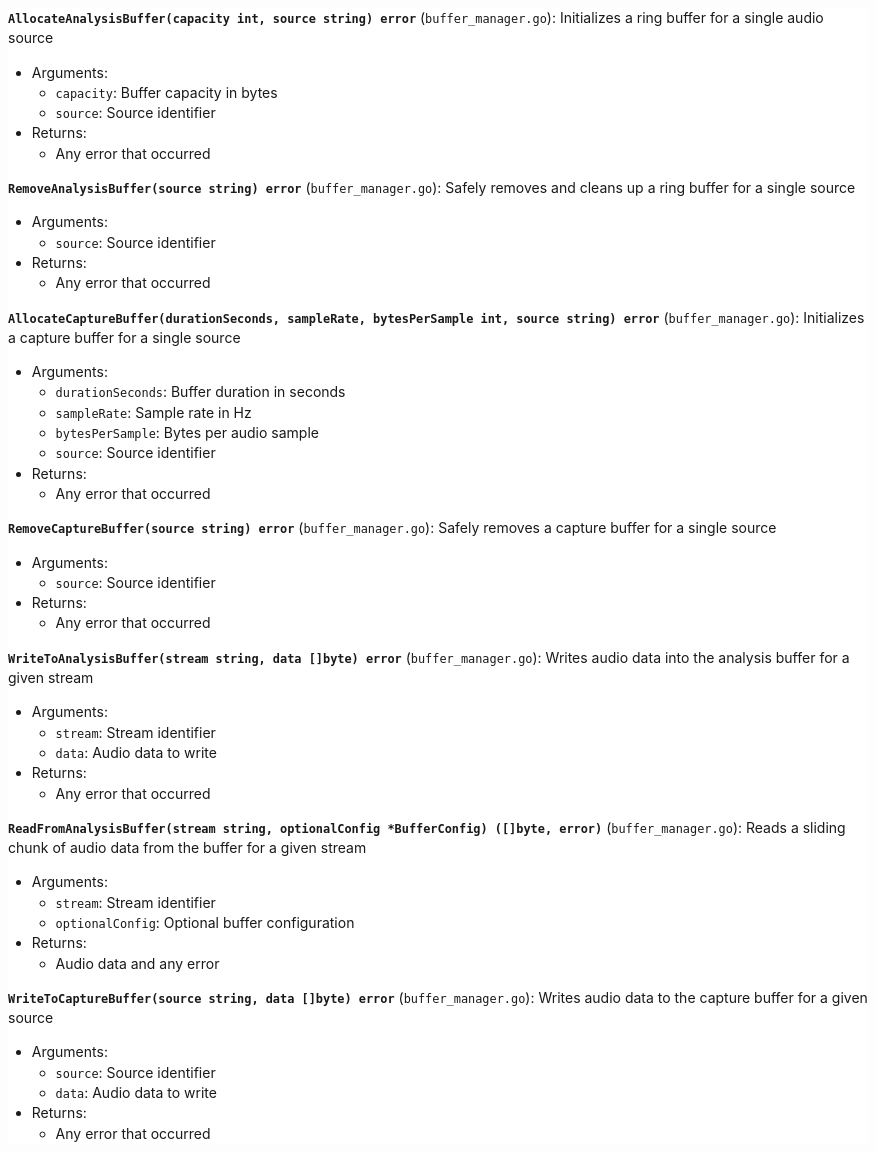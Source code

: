 **`AllocateAnalysisBuffer(capacity int, source string) error`** (`buffer_manager.go`): Initializes a ring buffer for a single audio source
- Arguments:
  - `capacity`: Buffer capacity in bytes
  - `source`: Source identifier
- Returns:
  - Any error that occurred

**`RemoveAnalysisBuffer(source string) error`** (`buffer_manager.go`): Safely removes and cleans up a ring buffer for a single source
- Arguments:
  - `source`: Source identifier
- Returns:
  - Any error that occurred

**`AllocateCaptureBuffer(durationSeconds, sampleRate, bytesPerSample int, source string) error`** (`buffer_manager.go`): Initializes a capture buffer for a single source
- Arguments:
  - `durationSeconds`: Buffer duration in seconds
  - `sampleRate`: Sample rate in Hz
  - `bytesPerSample`: Bytes per audio sample
  - `source`: Source identifier
- Returns:
  - Any error that occurred

**`RemoveCaptureBuffer(source string) error`** (`buffer_manager.go`): Safely removes a capture buffer for a single source
- Arguments:
  - `source`: Source identifier
- Returns:
  - Any error that occurred

**`WriteToAnalysisBuffer(stream string, data []byte) error`** (`buffer_manager.go`): Writes audio data into the analysis buffer for a given stream
- Arguments:
  - `stream`: Stream identifier
  - `data`: Audio data to write
- Returns:
  - Any error that occurred

**`ReadFromAnalysisBuffer(stream string, optionalConfig *BufferConfig) ([]byte, error)`** (`buffer_manager.go`): Reads a sliding chunk of audio data from the buffer for a given stream
- Arguments:
  - `stream`: Stream identifier
  - `optionalConfig`: Optional buffer configuration
- Returns:
  - Audio data and any error

**`WriteToCaptureBuffer(source string, data []byte) error`** (`buffer_manager.go`): Writes audio data to the capture buffer for a given source
- Arguments:
  - `source`: Source identifier
  - `data`: Audio data to write
- Returns:
  - Any error that occurred
